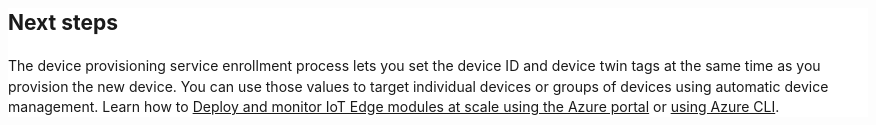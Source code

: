 ## Next steps

The device provisioning service enrollment process lets you set the device ID and device twin tags at the same time as you provision the new device. You can use those values to target individual devices or groups of devices using automatic device management. Learn how to [Deploy and monitor IoT Edge modules at scale using the Azure portal](how-to-deploy-at-scale.md) or [using Azure CLI](how-to-deploy-cli-at-scale.md).
